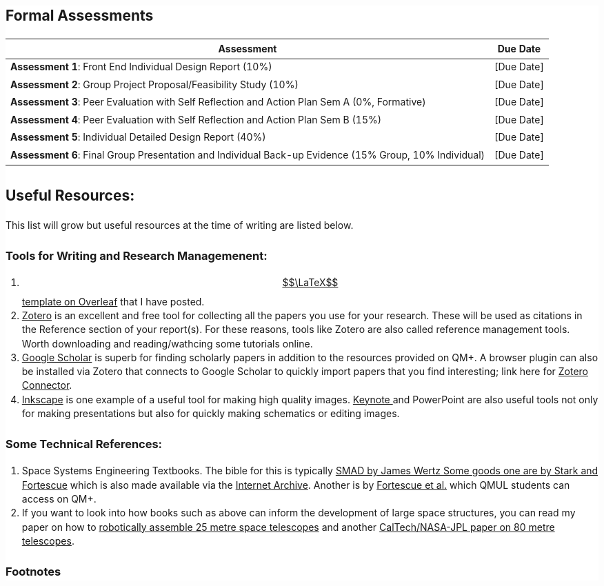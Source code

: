 ## Formal Assessments

| **Assessment**                                                                                         | **Due Date** |
| ------------------------------------------------------------------------------------------------------ | ------------ |
| **Assessment 1**: Front End Individual Design Report (10%)                                             | [Due Date]   |
| **Assessment 2**: Group Project Proposal/Feasibility Study (10%)                                       | [Due Date]   |
| **Assessment 3**: Peer Evaluation with Self Reflection and Action Plan Sem A (0%, Formative)           | [Due Date]   |
| **Assessment 4**: Peer Evaluation with Self Reflection and Action Plan Sem B (15%)                     | [Due Date]   |
| **Assessment 5**: Individual Detailed Design Report (40%)                                              | [Due Date]   |
| **Assessment 6**: Final Group Presentation and Individual Back-up Evidence (15% Group, 10% Individual) | [Due Date]   |

## Useful Resources:
This list will grow but useful resources at the time of writing are listed below.
### Tools for Writing and Research Managemenent:
1. [$$\LaTeX$$ template on Overleaf](https://www.overleaf.com/latex/templates/qmul-sems-undergraduate-report-template/qdypzhkttgyt)
that I have posted.
2. [Zotero](https://www.zotero.org) is an excellent and free tool for collecting all the papers you use for
your research. These will be used as citations in the Reference section of your report(s). For these
reasons, tools like Zotero are also called reference management tools. Worth downloading and reading/wathcing some
tutorials online.
3. [Google Scholar](https://scholar.google.com) is superb for finding scholarly papers in addition to 
the resources provided on QM+. A browser plugin can also be installed via Zotero that connects to Google
Scholar to quickly import papers that you find interesting; link here for
[Zotero Connector](https://www.zotero.org/download/connectors).
4. [Inkscape](https://inkscape.org) is one example of a useful tool for making high quality images.
[Keynote ](https://www.apple.com/uk/keynote/)and PowerPoint are
also useful tools not only for making presentations but also for quickly making schematics or editing images.

### Some Technical References:
1. Space Systems Engineering Textbooks. The bible for this is typically [SMAD by James Wertz
Some goods one are by Stark and Fortescue](https://www.amazon.com/Space-Mission-Engineering-Technology-Library/dp/1881883159) which is also made available via the
[Internet Archive](https://archive.org/details/spacemissionanal0003edunse). Another is by
[Fortescue et al.](https://www.amazon.com/Spacecraft-Systems-Engineering-Peter-Fortescue/dp/047075012X/ref=sr_1_1?crid=1Q26KNFTZBRSQ&dib=eyJ2IjoiMSJ9.e0d04EB9lgaq4_O9stPoRdmatNHD5PIdX9hZzjEJaZjVglvWUD5JhGJ3eK5mZ7nJqUYuSfL7tKb1kte3X2Ebqmz_mbqegw7XFk98ScwyQvRcQvGKdmAHEonLpOQKcJ6Q.6z31353CMhm9mEjpNLrAcUx1-TDFRUHJSIUju5o05Iw&dib_tag=se&keywords=stark+fortescue&qid=1726750506&s=books&sprefix=stark+foretescu%2Cstripbooks-intl-ship%2C145&sr=1-1)
which QMUL students can access on QM+.
2. If you want to look into how books such as above can inform the development of large space structures, you can
read my paper on how to [robotically assemble 25 metre space telescopes](https://www.angadhn.com/publication/2023-06-01-towards-robotic-on-orbit-assembly)
and another [CalTech/NASA-JPL paper on 80 metre telescopes](https://kiss.caltech.edu/papers/largestructure/papers/architecture.pdf).

### Footnotes
[^a]: Here, I do not just mean space technolgoies but even those that you use in preparing your reports such as Github and $$\LaTeX$$.
